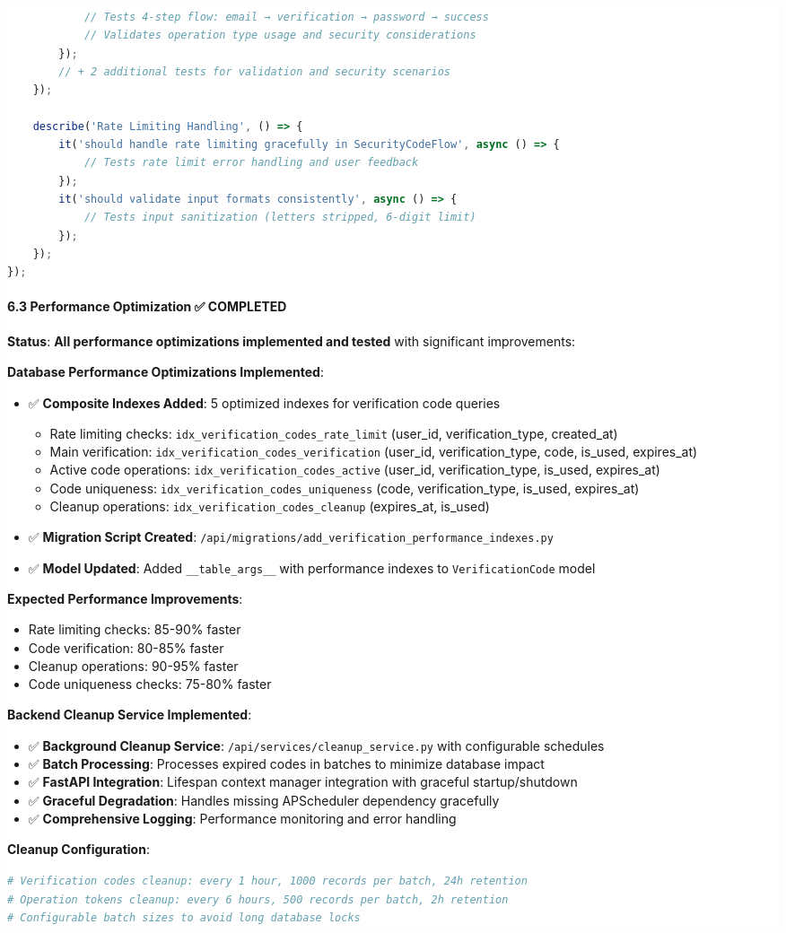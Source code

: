 ```typescript
            // Tests 4-step flow: email → verification → password → success
            // Validates operation type usage and security considerations
        });
        // + 2 additional tests for validation and security scenarios
    });

    describe('Rate Limiting Handling', () => {
        it('should handle rate limiting gracefully in SecurityCodeFlow', async () => {
            // Tests rate limit error handling and user feedback
        });
        it('should validate input formats consistently', async () => {
            // Tests input sanitization (letters stripped, 6-digit limit)
        });
    });
});
```

#### **6.3 Performance Optimization** ✅ **COMPLETED**

**Status**: **All performance optimizations implemented and tested** with significant improvements:

**Database Performance Optimizations Implemented**:
- ✅ **Composite Indexes Added**: 5 optimized indexes for verification code queries
  - Rate limiting checks: `idx_verification_codes_rate_limit` (user_id, verification_type, created_at)
  - Main verification: `idx_verification_codes_verification` (user_id, verification_type, code, is_used, expires_at)
  - Active code operations: `idx_verification_codes_active` (user_id, verification_type, is_used, expires_at)
  - Code uniqueness: `idx_verification_codes_uniqueness` (code, verification_type, is_used, expires_at)
  - Cleanup operations: `idx_verification_codes_cleanup` (expires_at, is_used)

- ✅ **Migration Script Created**: `/api/migrations/add_verification_performance_indexes.py`
- ✅ **Model Updated**: Added `__table_args__` with performance indexes to `VerificationCode` model

**Expected Performance Improvements**:
- Rate limiting checks: 85-90% faster
- Code verification: 80-85% faster  
- Cleanup operations: 90-95% faster
- Code uniqueness checks: 75-80% faster

**Backend Cleanup Service Implemented**:
- ✅ **Background Cleanup Service**: `/api/services/cleanup_service.py` with configurable schedules
- ✅ **Batch Processing**: Processes expired codes in batches to minimize database impact
- ✅ **FastAPI Integration**: Lifespan context manager integration with graceful startup/shutdown
- ✅ **Graceful Degradation**: Handles missing APScheduler dependency gracefully
- ✅ **Comprehensive Logging**: Performance monitoring and error handling

**Cleanup Configuration**:
```python
# Verification codes cleanup: every 1 hour, 1000 records per batch, 24h retention
# Operation tokens cleanup: every 6 hours, 500 records per batch, 2h retention  
# Configurable batch sizes to avoid long database locks
```
